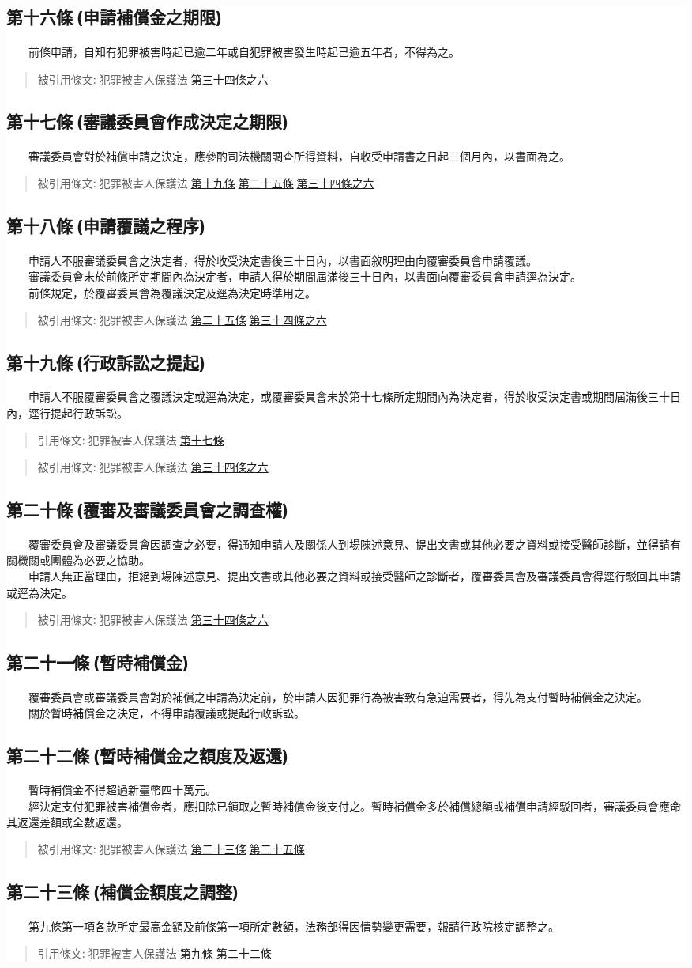 
第十六條 (申請補償金之期限)
---------------------------
　　前條申請，自知有犯罪被害時起已逾二年或自犯罪被害發生時起已逾五年者，不得為之。  
> 被引用條文: 犯罪被害人保護法 [第三十四條之六](../../法務/保護業務/犯罪被害人保護法.md#第三十四條之六)



第十七條 (審議委員會作成決定之期限)
-----------------------------------
　　審議委員會對於補償申請之決定，應參酌司法機關調查所得資料，自收受申請書之日起三個月內，以書面為之。  
> 被引用條文: 犯罪被害人保護法 [第十九條](../../法務/保護業務/犯罪被害人保護法.md#第十九條-行政訴訟之提起) [第二十五條](../../法務/保護業務/犯罪被害人保護法.md#第二十五條-返還補償金) [第三十四條之六](../../法務/保護業務/犯罪被害人保護法.md#第三十四條之六)



第十八條 (申請覆議之程序)
-------------------------
　　申請人不服審議委員會之決定者，得於收受決定書後三十日內，以書面敘明理由向覆審委員會申請覆議。  
　　審議委員會未於前條所定期間內為決定者，申請人得於期間屆滿後三十日內，以書面向覆審委員會申請逕為決定。  
　　前條規定，於覆審委員會為覆議決定及逕為決定時準用之。  
> 被引用條文: 犯罪被害人保護法 [第二十五條](../../法務/保護業務/犯罪被害人保護法.md#第二十五條-返還補償金) [第三十四條之六](../../法務/保護業務/犯罪被害人保護法.md#第三十四條之六)



第十九條 (行政訴訟之提起)
-------------------------
　　申請人不服覆審委員會之覆議決定或逕為決定，或覆審委員會未於第十七條所定期間內為決定者，得於收受決定書或期間屆滿後三十日內，逕行提起行政訴訟。  
> 引用條文: 犯罪被害人保護法 [第十七條](../../法務/保護業務/犯罪被害人保護法.md#第十七條-審議委員會作成決定之期限)

> 被引用條文: 犯罪被害人保護法 [第三十四條之六](../../法務/保護業務/犯罪被害人保護法.md#第三十四條之六)



第二十條 (覆審及審議委員會之調查權)
-----------------------------------
　　覆審委員會及審議委員會因調查之必要，得通知申請人及關係人到場陳述意見、提出文書或其他必要之資料或接受醫師診斷，並得請有關機關或團體為必要之協助。  
　　申請人無正當理由，拒絕到場陳述意見、提出文書或其他必要之資料或接受醫師之診斷者，覆審委員會及審議委員會得逕行駁回其申請或逕為決定。  
> 被引用條文: 犯罪被害人保護法 [第三十四條之六](../../法務/保護業務/犯罪被害人保護法.md#第三十四條之六)



第二十一條 (暫時補償金)
-----------------------
　　覆審委員會或審議委員會對於補償之申請為決定前，於申請人因犯罪行為被害致有急迫需要者，得先為支付暫時補償金之決定。  
　　關於暫時補償金之決定，不得申請覆議或提起行政訴訟。  


第二十二條 (暫時補償金之額度及返還)
-----------------------------------
　　暫時補償金不得超過新臺幣四十萬元。  
　　經決定支付犯罪被害補償金者，應扣除已領取之暫時補償金後支付之。暫時補償金多於補償總額或補償申請經駁回者，審議委員會應命其返還差額或全數返還。  
> 被引用條文: 犯罪被害人保護法 [第二十三條](../../法務/保護業務/犯罪被害人保護法.md#第二十三條-補償金額度之調整) [第二十五條](../../法務/保護業務/犯罪被害人保護法.md#第二十五條-返還補償金)



第二十三條 (補償金額度之調整)
-----------------------------
　　第九條第一項各款所定最高金額及前條第一項所定數額，法務部得因情勢變更需要，報請行政院核定調整之。  
> 引用條文: 犯罪被害人保護法 [第九條](../../法務/保護業務/犯罪被害人保護法.md#第九條-補償之項目及其金額) [第二十二條](../../法務/保護業務/犯罪被害人保護法.md#第二十二條-暫時補償金之額度及返還)
